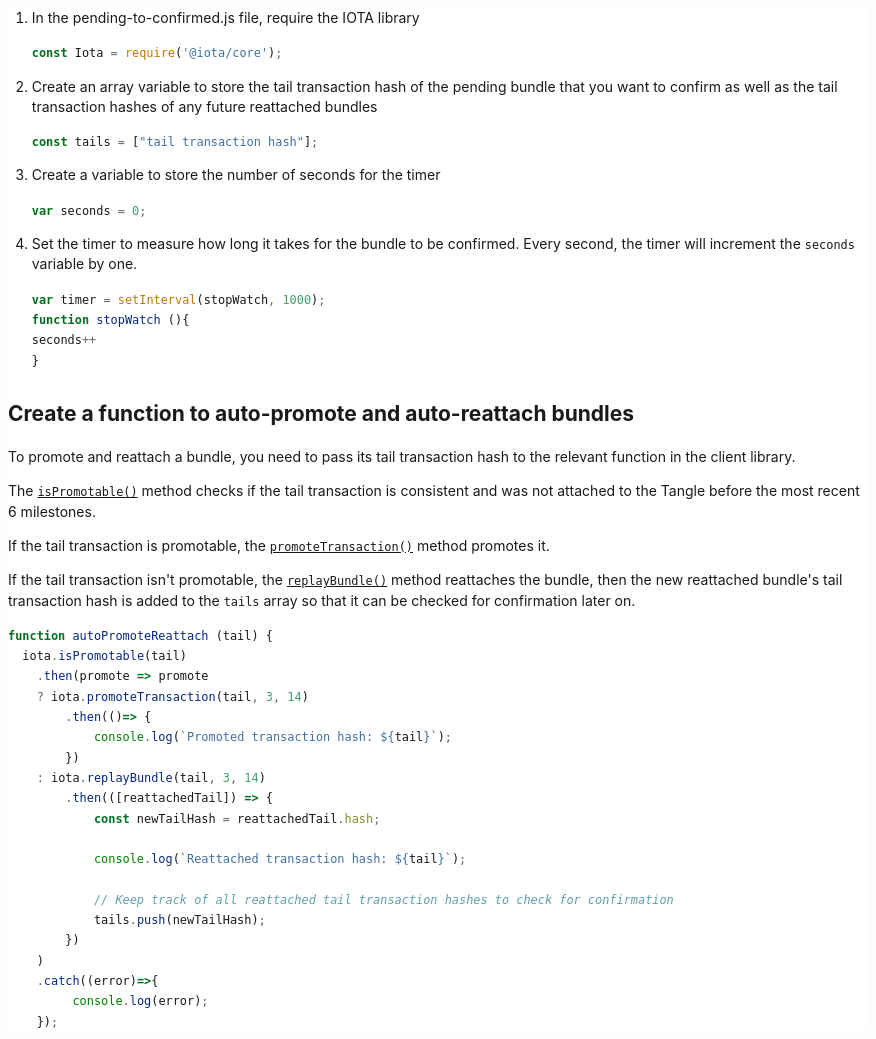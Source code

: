 1. In the pending-to-confirmed.js file, require the IOTA library

    ```js
    const Iota = require('@iota/core');
    ```

2. Create an array variable to store the tail transaction hash of the pending bundle that you want to confirm as well as the tail transaction hashes of any future reattached bundles

    ```js
    const tails = ["tail transaction hash"];
    ```

3. Create a variable to store the number of seconds for the timer

    ```js
    var seconds = 0;
    ```

4. Set the timer to measure how long it takes for the bundle to be confirmed. Every second, the timer will increment the `seconds` variable by one.

    ```js
    var timer = setInterval(stopWatch, 1000);
    function stopWatch (){
    seconds++
    }
    ```

## Create a function to auto-promote and auto-reattach bundles

To promote and reattach a bundle, you need to pass its tail transaction hash to the relevant function in the client library.

The [`isPromotable()`](https://github.com/iotaledger/iota.js/blob/next/api_reference.md#module_core.isPromotable) method checks if the tail transaction is consistent and was not attached to the Tangle before the most recent 6 milestones.

If the tail transaction is promotable, the [`promoteTransaction()`](https://github.com/iotaledger/iota.js/blob/next/api_reference.md#module_core.promoteTransaction) method promotes it.

If the tail transaction isn't promotable, the [`replayBundle()`](https://github.com/iotaledger/iota.js/blob/next/api_reference.md#module_core.replayBundle) method reattaches the bundle, then the new reattached bundle's tail transaction hash is added to the `tails` array so that it can be checked for confirmation later on.

```js
function autoPromoteReattach (tail) {
  iota.isPromotable(tail)
    .then(promote => promote
    ? iota.promoteTransaction(tail, 3, 14)
        .then(()=> {
            console.log(`Promoted transaction hash: ${tail}`);
        })
    : iota.replayBundle(tail, 3, 14)
        .then(([reattachedTail]) => {
            const newTailHash = reattachedTail.hash;

            console.log(`Reattached transaction hash: ${tail}`);

            // Keep track of all reattached tail transaction hashes to check for confirmation
            tails.push(newTailHash);
        })
    )
    .catch((error)=>{
         console.log(error);
    });
```